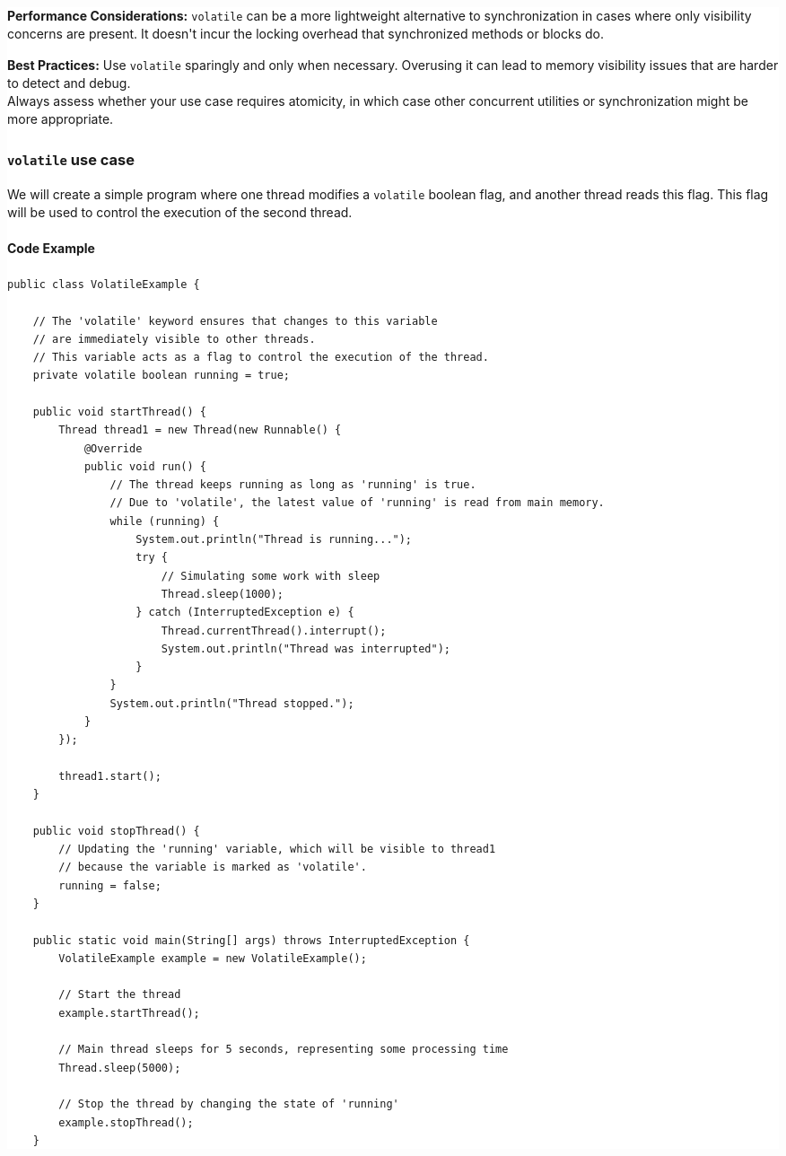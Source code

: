 **Performance Considerations:** `volatile` can be a more lightweight alternative to synchronization in cases where only visibility concerns are present. It doesn't incur the locking overhead that synchronized methods or blocks do.  
  
**Best Practices:** Use `volatile` sparingly and only when necessary. Overusing it can lead to memory visibility issues that are harder to detect and debug.  
Always assess whether your use case requires atomicity, in which case other concurrent utilities or synchronization might be more appropriate.

### `volatile` use case

We will create a simple program where one thread modifies a `volatile` boolean flag, and another thread reads this flag. This flag will be used to control the execution of the second thread.

#### Code Example

```
public class VolatileExample {

    // The 'volatile' keyword ensures that changes to this variable
    // are immediately visible to other threads.
    // This variable acts as a flag to control the execution of the thread.
    private volatile boolean running = true;

    public void startThread() {
        Thread thread1 = new Thread(new Runnable() {
            @Override
            public void run() {
                // The thread keeps running as long as 'running' is true.
                // Due to 'volatile', the latest value of 'running' is read from main memory.
                while (running) {
                    System.out.println("Thread is running...");
                    try {
                        // Simulating some work with sleep
                        Thread.sleep(1000);
                    } catch (InterruptedException e) {
                        Thread.currentThread().interrupt();
                        System.out.println("Thread was interrupted");
                    }
                }
                System.out.println("Thread stopped.");
            }
        });

        thread1.start();
    }

    public void stopThread() {
        // Updating the 'running' variable, which will be visible to thread1
        // because the variable is marked as 'volatile'.
        running = false;
    }

    public static void main(String[] args) throws InterruptedException {
        VolatileExample example = new VolatileExample();
        
        // Start the thread
        example.startThread();

        // Main thread sleeps for 5 seconds, representing some processing time
        Thread.sleep(5000);

        // Stop the thread by changing the state of 'running'
        example.stopThread();
    }
```